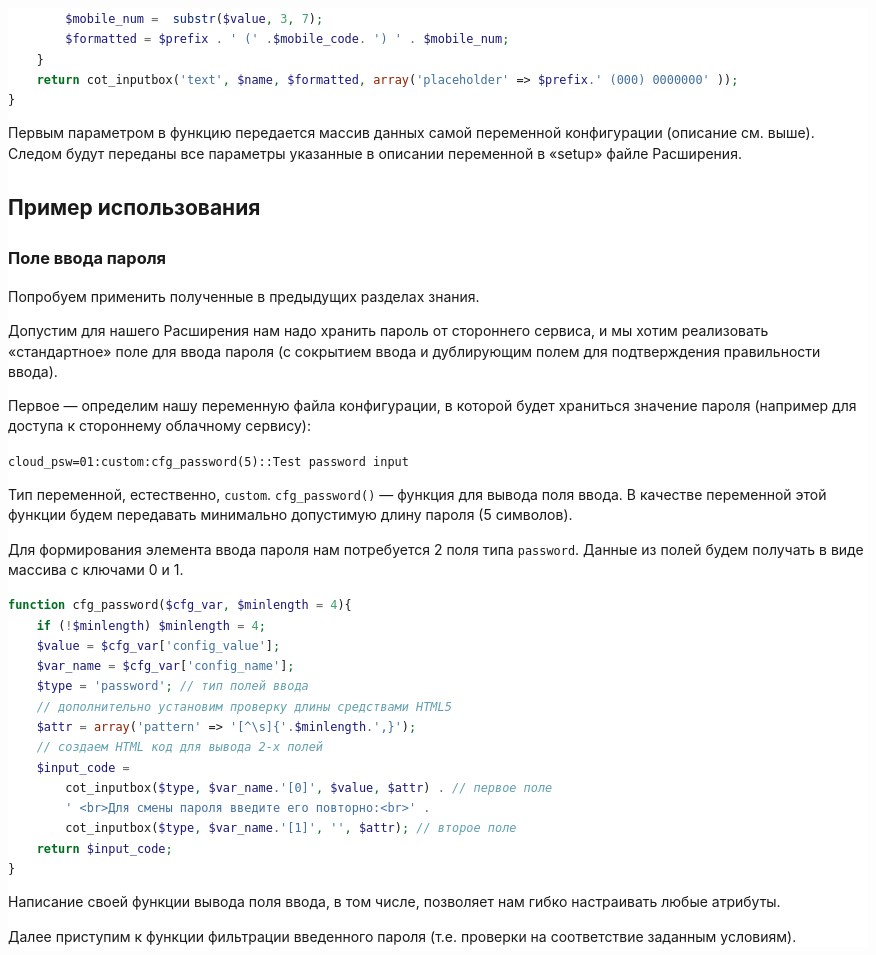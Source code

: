 ```php
		$mobile_num =  substr($value, 3, 7);
		$formatted = $prefix . ' (' .$mobile_code. ') ' . $mobile_num;
	}
	return cot_inputbox('text', $name, $formatted, array('placeholder' => $prefix.' (000) 0000000' ));
}
```

Первым параметром в функцию передается массив данных самой переменной конфигурации (описание см. выше). Следом будут переданы все параметры указанные в описании переменной в «setup» файле Расширения. 


## Пример использования ##

### Поле ввода пароля ###

Попробуем применить полученные в предыдущих разделах знания. 

Допустим для нашего Расширения нам надо хранить пароль от стороннего сервиса, и мы хотим реализовать «стандартное» поле для ввода пароля (с сокрытием ввода и дублирующим полем для подтверждения правильности ввода).

Первое — определим нашу переменную файла конфигурации, в которой будет храниться значение пароля (например для доступа к стороннему облачному сервису):
```
cloud_psw=01:custom:cfg_password(5)::Test password input
```
Тип переменной, естественно, `custom`. `cfg_password()` — функция для вывода поля ввода. В качестве переменной этой функции будем передавать минимально допустимую длину пароля (5 символов).

Для формирования элемента ввода пароля нам потребуется 2 поля типа `password`. 
Данные из полей будем получать в виде массива с ключами 0 и 1. 

```php
function cfg_password($cfg_var, $minlength = 4){
	if (!$minlength) $minlength = 4;
	$value = $cfg_var['config_value'];
	$var_name = $cfg_var['config_name'];
	$type = 'password'; // тип полей ввода
	// дополнительно установим проверку длины средствами HTML5
	$attr = array('pattern' => '[^\s]{'.$minlength.',}');
	// создаем HTML код для вывода 2-х полей
	$input_code = 
		cot_inputbox($type, $var_name.'[0]', $value, $attr) . // первое поле
		' <br>Для смены пароля введите его повторно:<br>' .
		cot_inputbox($type, $var_name.'[1]', '', $attr); // второе поле
	return $input_code;
}
```
Написание своей функции вывода поля ввода, в том числе, позволяет нам гибко настраивать любые атрибуты. 

Далее приступим к функции фильтрации введенного пароля (т.е. проверки на соответствие заданным условиям). 
